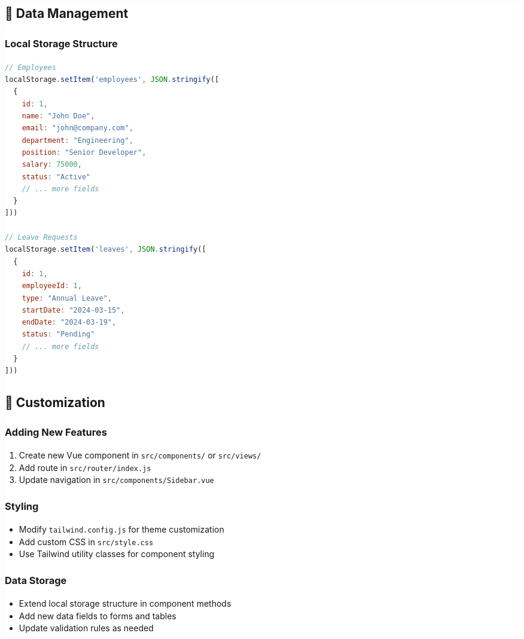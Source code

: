 ## 💾 Data Management

### Local Storage Structure
```javascript
// Employees
localStorage.setItem('employees', JSON.stringify([
  {
    id: 1,
    name: "John Doe",
    email: "john@company.com",
    department: "Engineering",
    position: "Senior Developer",
    salary: 75000,
    status: "Active"
    // ... more fields
  }
]))

// Leave Requests
localStorage.setItem('leaves', JSON.stringify([
  {
    id: 1,
    employeeId: 1,
    type: "Annual Leave",
    startDate: "2024-03-15",
    endDate: "2024-03-19",
    status: "Pending"
    // ... more fields
  }
]))
```

## 🔧 Customization

### Adding New Features
1. Create new Vue component in `src/components/` or `src/views/`
2. Add route in `src/router/index.js`
3. Update navigation in `src/components/Sidebar.vue`

### Styling
- Modify `tailwind.config.js` for theme customization
- Add custom CSS in `src/style.css`
- Use Tailwind utility classes for component styling

### Data Storage
- Extend local storage structure in component methods
- Add new data fields to forms and tables
- Update validation rules as needed
